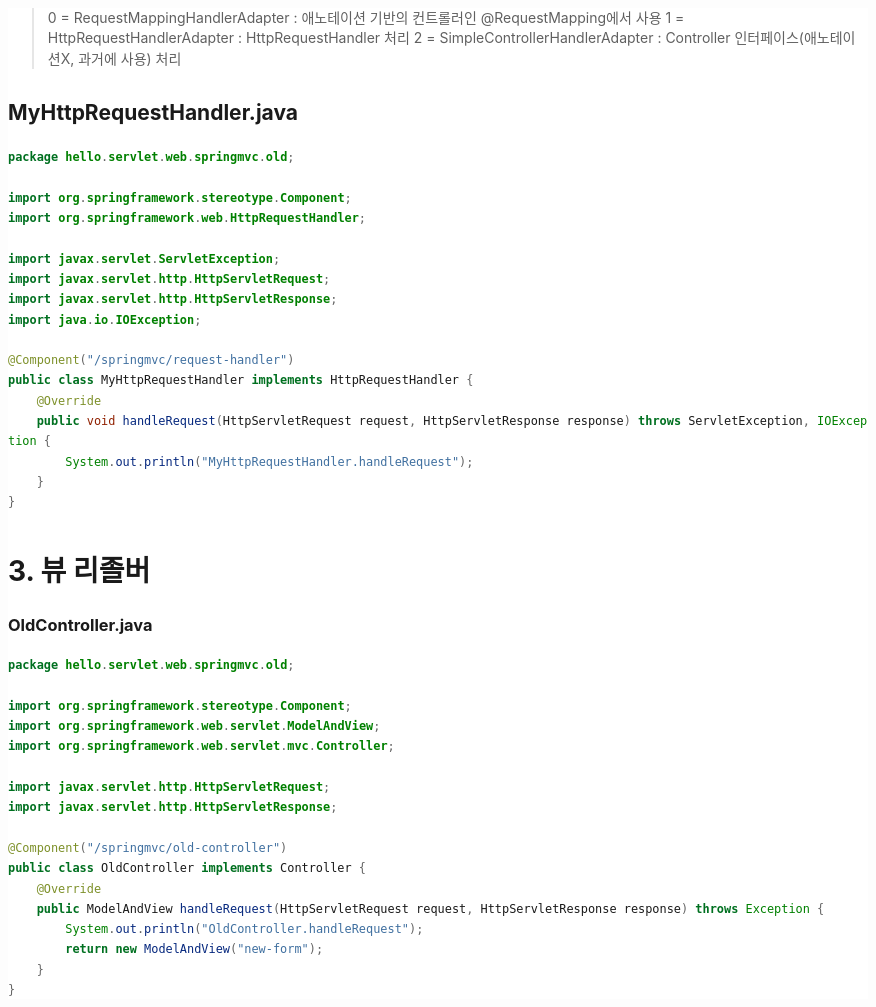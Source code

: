 > 0 = RequestMappingHandlerAdapter : 애노테이션 기반의 컨트롤러인 @RequestMapping에서 사용
1 = HttpRequestHandlerAdapter : HttpRequestHandler 처리
2 = SimpleControllerHandlerAdapter : Controller 인터페이스(애노테이션X, 과거에 사용)
처리
> 

## MyHttpRequestHandler.java

```java
package hello.servlet.web.springmvc.old;

import org.springframework.stereotype.Component;
import org.springframework.web.HttpRequestHandler;

import javax.servlet.ServletException;
import javax.servlet.http.HttpServletRequest;
import javax.servlet.http.HttpServletResponse;
import java.io.IOException;

@Component("/springmvc/request-handler")
public class MyHttpRequestHandler implements HttpRequestHandler {
    @Override
    public void handleRequest(HttpServletRequest request, HttpServletResponse response) throws ServletException, IOException {
        System.out.println("MyHttpRequestHandler.handleRequest");
    }
}
```

# 3. 뷰 리졸버

### OldController.java

```java
package hello.servlet.web.springmvc.old;

import org.springframework.stereotype.Component;
import org.springframework.web.servlet.ModelAndView;
import org.springframework.web.servlet.mvc.Controller;

import javax.servlet.http.HttpServletRequest;
import javax.servlet.http.HttpServletResponse;

@Component("/springmvc/old-controller")
public class OldController implements Controller {
    @Override
    public ModelAndView handleRequest(HttpServletRequest request, HttpServletResponse response) throws Exception {
        System.out.println("OldController.handleRequest");
        return new ModelAndView("new-form");
    }
}
```
